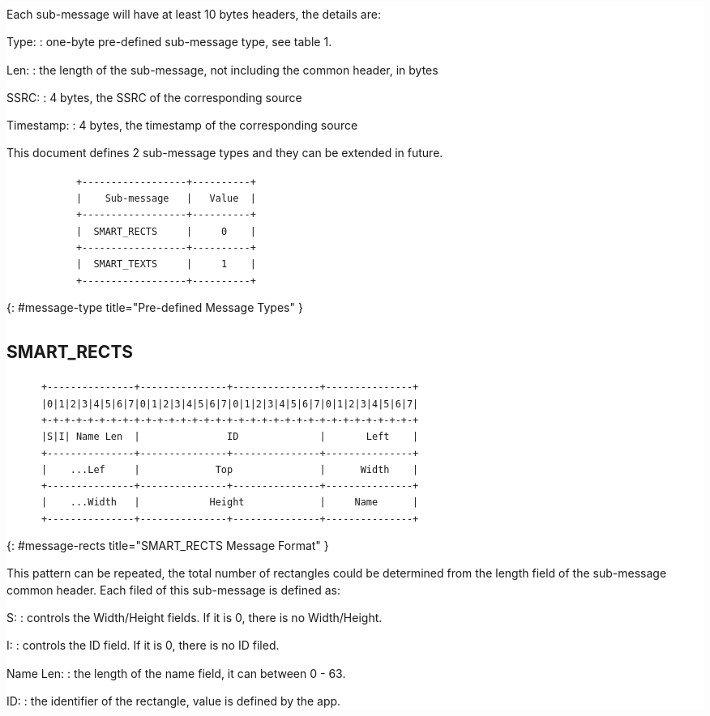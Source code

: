 Each sub-message will have at least 10 bytes headers, the details are:

Type:
: one-byte pre-defined sub-message type, see table 1.
    
Len:
: the length of the sub-message, not including the common header, in bytes

SSRC:
: 4 bytes, the SSRC of the corresponding source

Timestamp:
: 4 bytes, the timestamp of the corresponding source

This document defines 2 sub-message types and they can be extended in future.

~~~~~~~~~~~
            +------------------+----------+
            |    Sub-message   |   Value  |  
            +------------------+----------+
            |  SMART_RECTS     |     0    |
            +------------------+----------+
            |  SMART_TEXTS     |     1    |
            +------------------+----------+
~~~~~~~~~~~
{: #message-type title="Pre-defined Message Types" }

## SMART_RECTS

~~~~~~~~~~~
      +---------------+---------------+---------------+---------------+
      |0|1|2|3|4|5|6|7|0|1|2|3|4|5|6|7|0|1|2|3|4|5|6|7|0|1|2|3|4|5|6|7|
      +-+-+-+-+-+-+-+-+-+-+-+-+-+-+-+-+-+-+-+-+-+-+-+-+-+-+-+-+-+-+-+-+
      |S|I| Name Len  |               ID              |       Left    |
      +---------------+---------------+---------------+---------------+
      |    ...Lef     |             Top               |      Width    |
      +---------------+---------------+---------------+---------------+
      |    ...Width   |            Height             |     Name      |
      +---------------+---------------+---------------+---------------+
~~~~~~~~~~~      
{: #message-rects title="SMART_RECTS Message Format" }

This pattern can be repeated, the total number of rectangles could be determined
from the length field of the sub-message common header. Each filed of this 
sub-message is defined as:

S:
: controls the Width/Height fields. If it is 0, there is no Width/Height.

I:
: controls the ID field. If it is 0, there is no ID filed.

Name Len:
: the length of the name field, it can between 0 - 63.

ID:
: the identifier of the rectangle, value is defined by the app.
